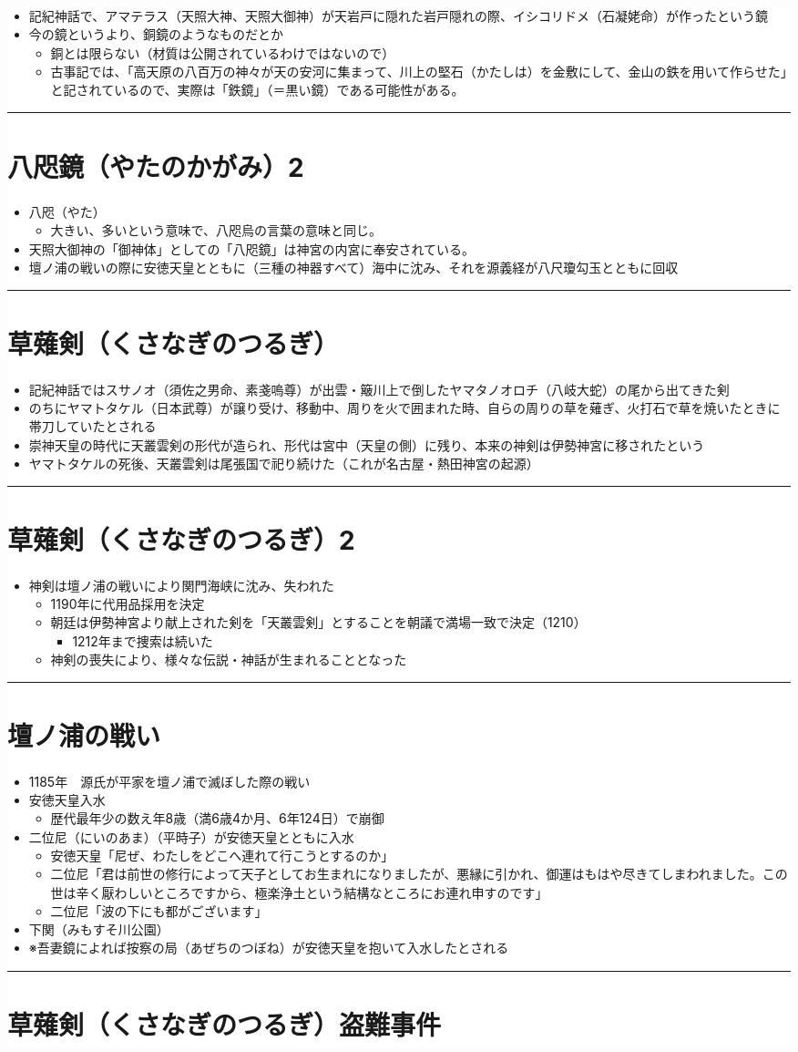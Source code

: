 - 記紀神話で、アマテラス（天照大神、天照大御神）が天岩戸に隠れた岩戸隠れの際、イシコリドメ（石凝姥命）が作ったという鏡
- 今の鏡というより、銅鏡のようなものだとか
  - 銅とは限らない（材質は公開されているわけではないので）
  - 古事記では、「高天原の八百万の神々が天の安河に集まって、川上の堅石（かたしは）を金敷にして、金山の鉄を用いて作らせた」と記されているので、実際は「鉄鏡」（＝黒い鏡）である可能性がある。

---

# 八咫鏡（やたのかがみ）2

- 八咫（やた）
  - 大きい、多いという意味で、八咫烏の言葉の意味と同じ。
- 天照大御神の「御神体」としての「八咫鏡」は神宮の内宮に奉安されている。
- 壇ノ浦の戦いの際に安徳天皇とともに（三種の神器すべて）海中に沈み、それを源義経が八尺瓊勾玉とともに回収

---

# 草薙剣（くさなぎのつるぎ）

- 記紀神話ではスサノオ（須佐之男命、素戔嗚尊）が出雲・簸川上で倒したヤマタノオロチ（八岐大蛇）の尾から出てきた剣
- のちにヤマトタケル（日本武尊）が譲り受け、移動中、周りを火で囲まれた時、自らの周りの草を薙ぎ、火打石で草を焼いたときに帯刀していたとされる
- 崇神天皇の時代に天叢雲剣の形代が造られ、形代は宮中（天皇の側）に残り、本来の神剣は伊勢神宮に移されたという
- ヤマトタケルの死後、天叢雲剣は尾張国で祀り続けた（これが名古屋・熱田神宮の起源）

---

# 草薙剣（くさなぎのつるぎ）2

- 神剣は壇ノ浦の戦いにより関門海峡に沈み、失われた
  - 1190年に代用品採用を決定
  - 朝廷は伊勢神宮より献上された剣を「天叢雲剣」とすることを朝議で満場一致で決定（1210）
    - 1212年まで捜索は続いた
  - 神剣の喪失により、様々な伝説・神話が生まれることとなった

---

# 壇ノ浦の戦い

- 1185年　源氏が平家を壇ノ浦で滅ぼした際の戦い
- 安徳天皇入水
  - 歴代最年少の数え年8歳（満6歳4か月、6年124日）で崩御
- 二位尼（にいのあま）（平時子）が安徳天皇とともに入水
  - 安徳天皇「尼ぜ、わたしをどこへ連れて行こうとするのか」
  - 二位尼「君は前世の修行によって天子としてお生まれになりましたが、悪縁に引かれ、御運はもはや尽きてしまわれました。この世は辛く厭わしいところですから、極楽浄土という結構なところにお連れ申すのです」
  - 二位尼「波の下にも都がございます」
- 下関（みもすそ川公園）
- ※吾妻鏡によれば按察の局（あぜちのつぼね）が安徳天皇を抱いて入水したとされる

---

# 草薙剣（くさなぎのつるぎ）盗難事件
